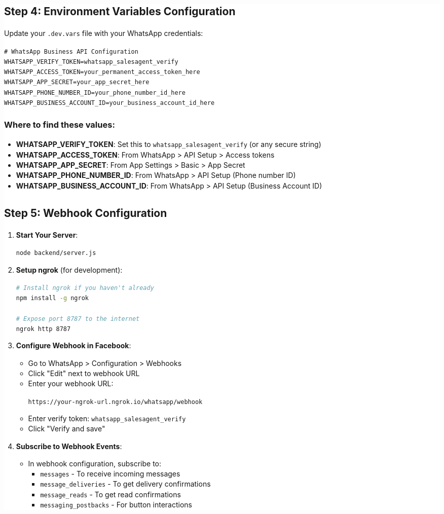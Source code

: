 ## Step 4: Environment Variables Configuration

Update your `.dev.vars` file with your WhatsApp credentials:

```env
# WhatsApp Business API Configuration
WHATSAPP_VERIFY_TOKEN=whatsapp_salesagent_verify
WHATSAPP_ACCESS_TOKEN=your_permanent_access_token_here
WHATSAPP_APP_SECRET=your_app_secret_here
WHATSAPP_PHONE_NUMBER_ID=your_phone_number_id_here
WHATSAPP_BUSINESS_ACCOUNT_ID=your_business_account_id_here
```

### Where to find these values:

- **WHATSAPP_VERIFY_TOKEN**: Set this to `whatsapp_salesagent_verify` (or any secure string)
- **WHATSAPP_ACCESS_TOKEN**: From WhatsApp > API Setup > Access tokens
- **WHATSAPP_APP_SECRET**: From App Settings > Basic > App Secret
- **WHATSAPP_PHONE_NUMBER_ID**: From WhatsApp > API Setup (Phone number ID)
- **WHATSAPP_BUSINESS_ACCOUNT_ID**: From WhatsApp > API Setup (Business Account ID)

## Step 5: Webhook Configuration

1. **Start Your Server**:
   ```bash
   node backend/server.js
   ```

2. **Setup ngrok** (for development):
   ```bash
   # Install ngrok if you haven't already
   npm install -g ngrok
   
   # Expose port 8787 to the internet
   ngrok http 8787
   ```

3. **Configure Webhook in Facebook**:
   - Go to WhatsApp > Configuration > Webhooks
   - Click "Edit" next to webhook URL
   - Enter your webhook URL:
     ```
     https://your-ngrok-url.ngrok.io/whatsapp/webhook
     ```
   - Enter verify token: `whatsapp_salesagent_verify`
   - Click "Verify and save"

4. **Subscribe to Webhook Events**:
   - In webhook configuration, subscribe to:
     - `messages` - To receive incoming messages
     - `message_deliveries` - To get delivery confirmations
     - `message_reads` - To get read confirmations
     - `messaging_postbacks` - For button interactions
